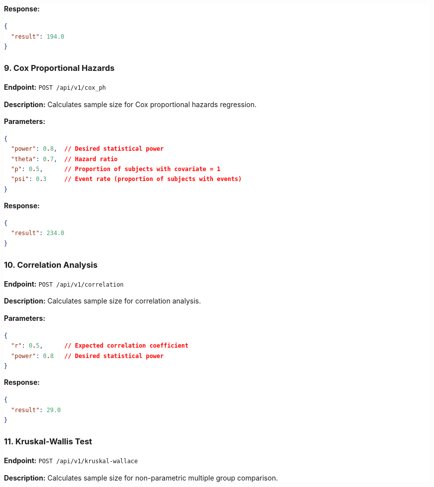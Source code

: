 **Response:**
```json
{
  "result": 194.0
}
```

### 9. Cox Proportional Hazards

**Endpoint:** `POST /api/v1/cox_ph`

**Description:** Calculates sample size for Cox proportional hazards regression.

**Parameters:**
```json
{
  "power": 0.8,  // Desired statistical power
  "theta": 0.7,  // Hazard ratio
  "p": 0.5,      // Proportion of subjects with covariate = 1
  "psi": 0.3     // Event rate (proportion of subjects with events)
}
```

**Response:**
```json
{
  "result": 234.0
}
```

### 10. Correlation Analysis

**Endpoint:** `POST /api/v1/correlation`

**Description:** Calculates sample size for correlation analysis.

**Parameters:**
```json
{
  "r": 0.5,      // Expected correlation coefficient
  "power": 0.8   // Desired statistical power
}
```

**Response:**
```json
{
  "result": 29.0
}
```

### 11. Kruskal-Wallis Test

**Endpoint:** `POST /api/v1/kruskal-wallace`

**Description:** Calculates sample size for non-parametric multiple group comparison.
